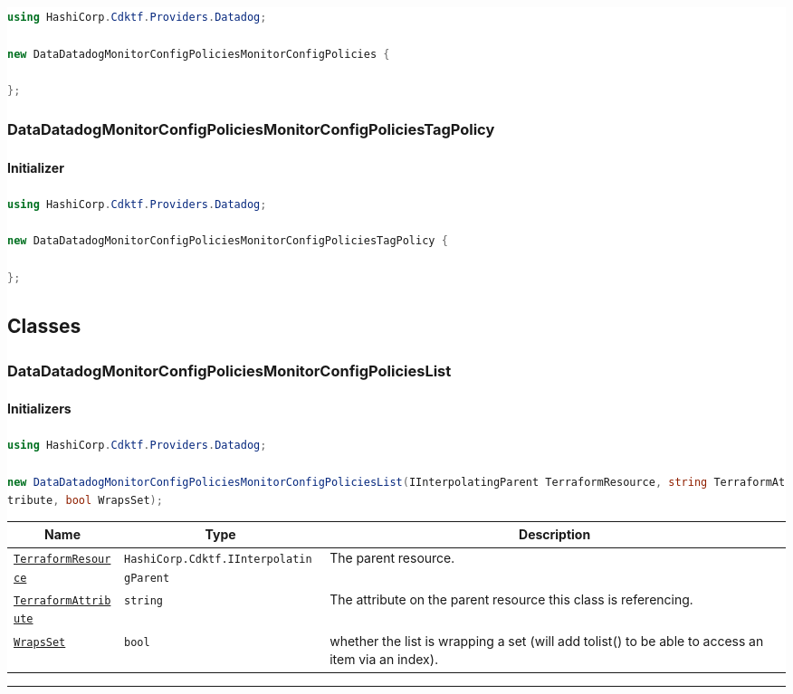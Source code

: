 ```csharp
using HashiCorp.Cdktf.Providers.Datadog;

new DataDatadogMonitorConfigPoliciesMonitorConfigPolicies {

};
```


### DataDatadogMonitorConfigPoliciesMonitorConfigPoliciesTagPolicy <a name="DataDatadogMonitorConfigPoliciesMonitorConfigPoliciesTagPolicy" id="@cdktf/provider-datadog.dataDatadogMonitorConfigPolicies.DataDatadogMonitorConfigPoliciesMonitorConfigPoliciesTagPolicy"></a>

#### Initializer <a name="Initializer" id="@cdktf/provider-datadog.dataDatadogMonitorConfigPolicies.DataDatadogMonitorConfigPoliciesMonitorConfigPoliciesTagPolicy.Initializer"></a>

```csharp
using HashiCorp.Cdktf.Providers.Datadog;

new DataDatadogMonitorConfigPoliciesMonitorConfigPoliciesTagPolicy {

};
```


## Classes <a name="Classes" id="Classes"></a>

### DataDatadogMonitorConfigPoliciesMonitorConfigPoliciesList <a name="DataDatadogMonitorConfigPoliciesMonitorConfigPoliciesList" id="@cdktf/provider-datadog.dataDatadogMonitorConfigPolicies.DataDatadogMonitorConfigPoliciesMonitorConfigPoliciesList"></a>

#### Initializers <a name="Initializers" id="@cdktf/provider-datadog.dataDatadogMonitorConfigPolicies.DataDatadogMonitorConfigPoliciesMonitorConfigPoliciesList.Initializer"></a>

```csharp
using HashiCorp.Cdktf.Providers.Datadog;

new DataDatadogMonitorConfigPoliciesMonitorConfigPoliciesList(IInterpolatingParent TerraformResource, string TerraformAttribute, bool WrapsSet);
```

| **Name** | **Type** | **Description** |
| --- | --- | --- |
| <code><a href="#@cdktf/provider-datadog.dataDatadogMonitorConfigPolicies.DataDatadogMonitorConfigPoliciesMonitorConfigPoliciesList.Initializer.parameter.terraformResource">TerraformResource</a></code> | <code>HashiCorp.Cdktf.IInterpolatingParent</code> | The parent resource. |
| <code><a href="#@cdktf/provider-datadog.dataDatadogMonitorConfigPolicies.DataDatadogMonitorConfigPoliciesMonitorConfigPoliciesList.Initializer.parameter.terraformAttribute">TerraformAttribute</a></code> | <code>string</code> | The attribute on the parent resource this class is referencing. |
| <code><a href="#@cdktf/provider-datadog.dataDatadogMonitorConfigPolicies.DataDatadogMonitorConfigPoliciesMonitorConfigPoliciesList.Initializer.parameter.wrapsSet">WrapsSet</a></code> | <code>bool</code> | whether the list is wrapping a set (will add tolist() to be able to access an item via an index). |

---
